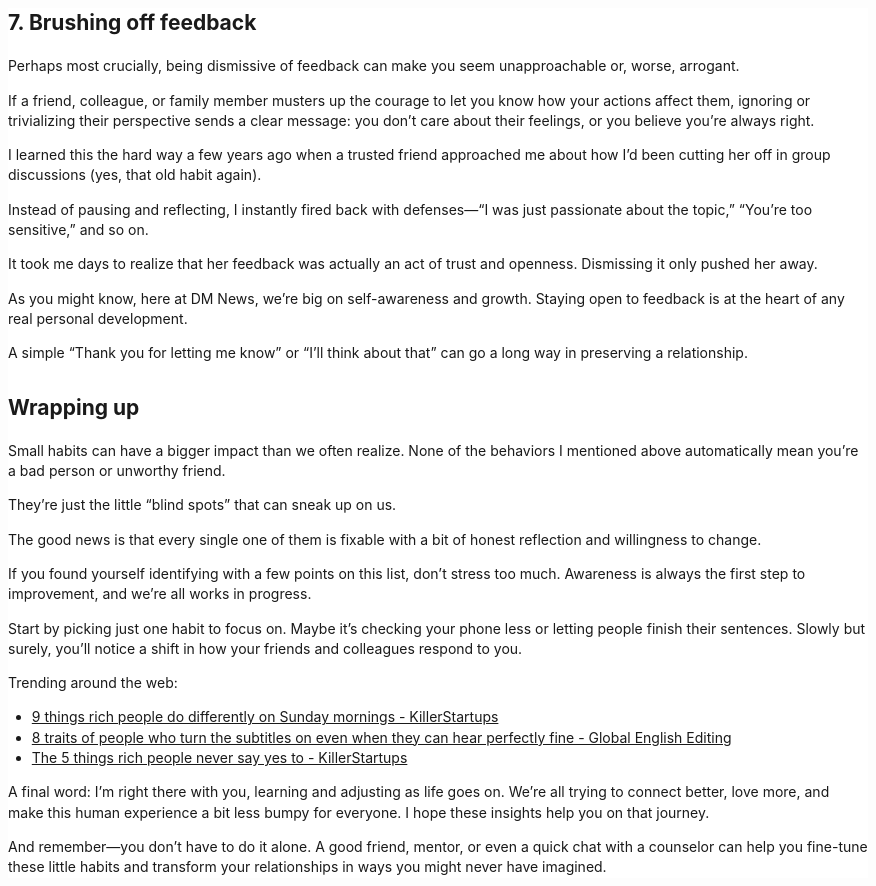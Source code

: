 ## **7\. Brushing off feedback**

Perhaps most crucially, being dismissive of feedback can make you seem unapproachable or, worse, arrogant. 

If a friend, colleague, or family member musters up the courage to let you know how your actions affect them, ignoring or trivializing their perspective sends a clear message: you don’t care about their feelings, or you believe you’re always right.

I learned this the hard way a few years ago when a trusted friend approached me about how I’d been cutting her off in group discussions (yes, that old habit again). 

Instead of pausing and reflecting, I instantly fired back with defenses—“I was just passionate about the topic,” “You’re too sensitive,” and so on. 

It took me days to realize that her feedback was actually an act of trust and openness. Dismissing it only pushed her away. 

As you might know, here at DM News, we’re big on self-awareness and growth. Staying open to feedback is at the heart of any real personal development. 

A simple “Thank you for letting me know” or “I’ll think about that” can go a long way in preserving a relationship.

## **Wrapping up**

Small habits can have a bigger impact than we often realize. None of the behaviors I mentioned above automatically mean you’re a bad person or unworthy friend. 

They’re just the little “blind spots” that can sneak up on us. 

The good news is that every single one of them is fixable with a bit of honest reflection and willingness to change.

If you found yourself identifying with a few points on this list, don’t stress too much. Awareness is always the first step to improvement, and we’re all works in progress. 

Start by picking just one habit to focus on. Maybe it’s checking your phone less or letting people finish their sentences. Slowly but surely, you’ll notice a shift in how your friends and colleagues respond to you.

Trending around the web:

-   [9 things rich people do differently on Sunday mornings \- KillerStartups](https://killerstartups.com/gen-9-things-rich-people-do-differently-on-sunday-mornings/ "9 things rich people do differently on Sunday mornings")
-   [8 traits of people who turn the subtitles on even when they can hear perfectly fine \- Global English Editing](https://geediting.com/dan-traits-of-people-who-turn-the-subtitles-on-even-when-they-can-hear-perfectly-fine/ "8 traits of people who turn the subtitles on even when they can hear perfectly fine")
-   [The 5 things rich people never say yes to \- KillerStartups](https://killerstartups.com/gen-the-5-things-rich-people-never-say-yes-to/ "The 5 things rich people never say yes to")

A final word: I’m right there with you, learning and adjusting as life goes on. We’re all trying to connect better, love more, and make this human experience a bit less bumpy for everyone. I hope these insights help you on that journey.

And remember—you don’t have to do it alone. A good friend, mentor, or even a quick chat with a counselor can help you fine-tune these little habits and transform your relationships in ways you might never have imagined.
